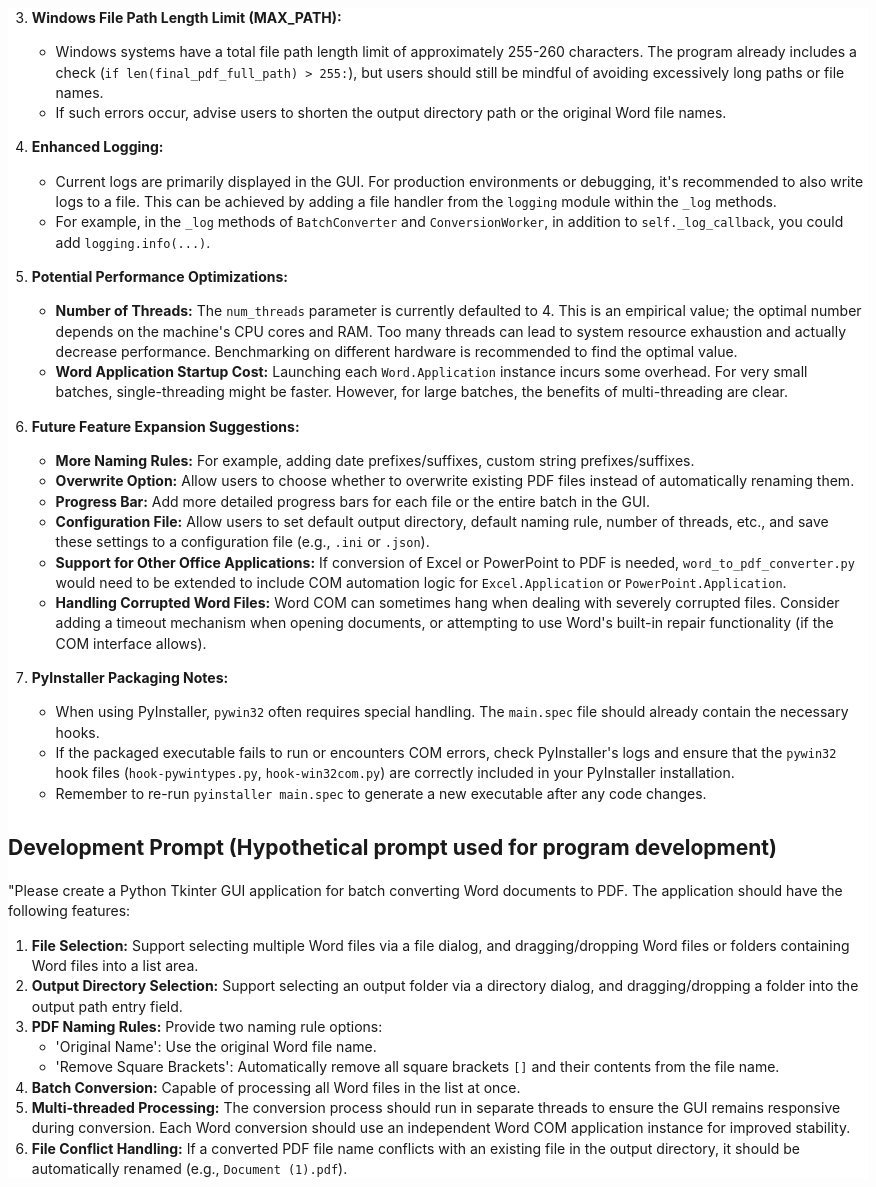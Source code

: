 3.  **Windows File Path Length Limit (MAX_PATH):**
    *   Windows systems have a total file path length limit of approximately 255-260 characters. The program already includes a check (`if len(final_pdf_full_path) > 255:`), but users should still be mindful of avoiding excessively long paths or file names.
    *   If such errors occur, advise users to shorten the output directory path or the original Word file names.

4.  **Enhanced Logging:**
    *   Current logs are primarily displayed in the GUI. For production environments or debugging, it's recommended to also write logs to a file. This can be achieved by adding a file handler from the `logging` module within the `_log` methods.
    *   For example, in the `_log` methods of `BatchConverter` and `ConversionWorker`, in addition to `self._log_callback`, you could add `logging.info(...)`.

5.  **Potential Performance Optimizations:**
    *   **Number of Threads:** The `num_threads` parameter is currently defaulted to 4. This is an empirical value; the optimal number depends on the machine's CPU cores and RAM. Too many threads can lead to system resource exhaustion and actually decrease performance. Benchmarking on different hardware is recommended to find the optimal value.
    *   **Word Application Startup Cost:** Launching each `Word.Application` instance incurs some overhead. For very small batches, single-threading might be faster. However, for large batches, the benefits of multi-threading are clear.

6.  **Future Feature Expansion Suggestions:**
    *   **More Naming Rules:** For example, adding date prefixes/suffixes, custom string prefixes/suffixes.
    *   **Overwrite Option:** Allow users to choose whether to overwrite existing PDF files instead of automatically renaming them.
    *   **Progress Bar:** Add more detailed progress bars for each file or the entire batch in the GUI.
    *   **Configuration File:** Allow users to set default output directory, default naming rule, number of threads, etc., and save these settings to a configuration file (e.g., `.ini` or `.json`).
    *   **Support for Other Office Applications:** If conversion of Excel or PowerPoint to PDF is needed, `word_to_pdf_converter.py` would need to be extended to include COM automation logic for `Excel.Application` or `PowerPoint.Application`.
    *   **Handling Corrupted Word Files:** Word COM can sometimes hang when dealing with severely corrupted files. Consider adding a timeout mechanism when opening documents, or attempting to use Word's built-in repair functionality (if the COM interface allows).

7.  **PyInstaller Packaging Notes:**
    *   When using PyInstaller, `pywin32` often requires special handling. The `main.spec` file should already contain the necessary hooks.
    *   If the packaged executable fails to run or encounters COM errors, check PyInstaller's logs and ensure that the `pywin32` hook files (`hook-pywintypes.py`, `hook-win32com.py`) are correctly included in your PyInstaller installation.
    *   Remember to re-run `pyinstaller main.spec` to generate a new executable after any code changes.

## Development Prompt (Hypothetical prompt used for program development)

"Please create a Python Tkinter GUI application for batch converting Word documents to PDF. The application should have the following features:
1.  **File Selection:** Support selecting multiple Word files via a file dialog, and dragging/dropping Word files or folders containing Word files into a list area.
2.  **Output Directory Selection:** Support selecting an output folder via a directory dialog, and dragging/dropping a folder into the output path entry field.
3.  **PDF Naming Rules:** Provide two naming rule options:
    *   'Original Name': Use the original Word file name.
    *   'Remove Square Brackets': Automatically remove all square brackets `[]` and their contents from the file name.
4.  **Batch Conversion:** Capable of processing all Word files in the list at once.
5.  **Multi-threaded Processing:** The conversion process should run in separate threads to ensure the GUI remains responsive during conversion. Each Word conversion should use an independent Word COM application instance for improved stability.
6.  **File Conflict Handling:** If a converted PDF file name conflicts with an existing file in the output directory, it should be automatically renamed (e.g., `Document (1).pdf`).